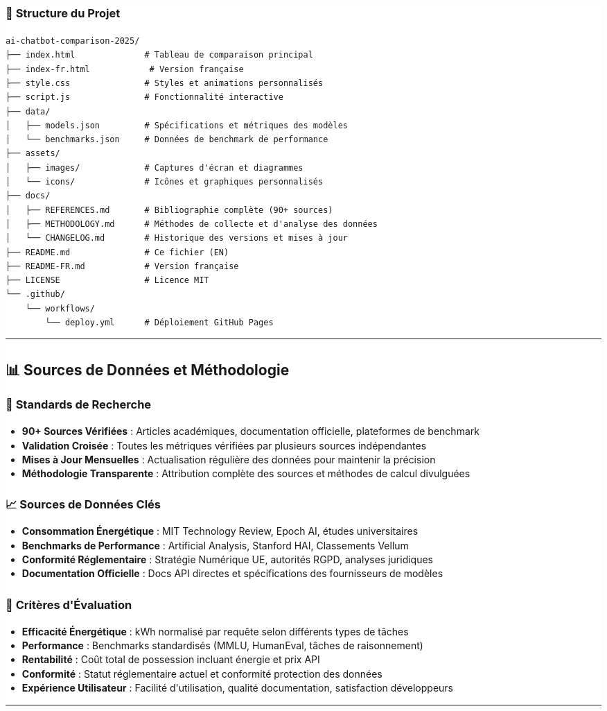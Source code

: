 ### 📁 **Structure du Projet**

```
ai-chatbot-comparison-2025/
├── index.html              # Tableau de comparaison principal
├── index-fr.html            # Version française
├── style.css               # Styles et animations personnalisés
├── script.js               # Fonctionnalité interactive
├── data/
│   ├── models.json         # Spécifications et métriques des modèles
│   └── benchmarks.json     # Données de benchmark de performance
├── assets/
│   ├── images/             # Captures d'écran et diagrammes
│   └── icons/              # Icônes et graphiques personnalisés
├── docs/
│   ├── REFERENCES.md       # Bibliographie complète (90+ sources)
│   ├── METHODOLOGY.md      # Méthodes de collecte et d'analyse des données
│   └── CHANGELOG.md        # Historique des versions et mises à jour
├── README.md               # Ce fichier (EN)
├── README-FR.md            # Version française
├── LICENSE                 # Licence MIT
└── .github/
    └── workflows/
        └── deploy.yml      # Déploiement GitHub Pages
```

---

## 📊 Sources de Données et Méthodologie

### 🔬 **Standards de Recherche**
- **90+ Sources Vérifiées** : Articles académiques, documentation officielle, plateformes de benchmark
- **Validation Croisée** : Toutes les métriques vérifiées par plusieurs sources indépendantes
- **Mises à Jour Mensuelles** : Actualisation régulière des données pour maintenir la précision
- **Méthodologie Transparente** : Attribution complète des sources et méthodes de calcul divulguées

### 📈 **Sources de Données Clés**
- **Consommation Énergétique** : MIT Technology Review, Epoch AI, études universitaires
- **Benchmarks de Performance** : Artificial Analysis, Stanford HAI, Classements Vellum
- **Conformité Réglementaire** : Stratégie Numérique UE, autorités RGPD, analyses juridiques
- **Documentation Officielle** : Docs API directes et spécifications des fournisseurs de modèles

### 🎯 **Critères d'Évaluation**
- **Efficacité Énergétique** : kWh normalisé par requête selon différents types de tâches
- **Performance** : Benchmarks standardisés (MMLU, HumanEval, tâches de raisonnement)
- **Rentabilité** : Coût total de possession incluant énergie et prix API
- **Conformité** : Statut réglementaire actuel et conformité protection des données
- **Expérience Utilisateur** : Facilité d'utilisation, qualité documentation, satisfaction développeurs

---